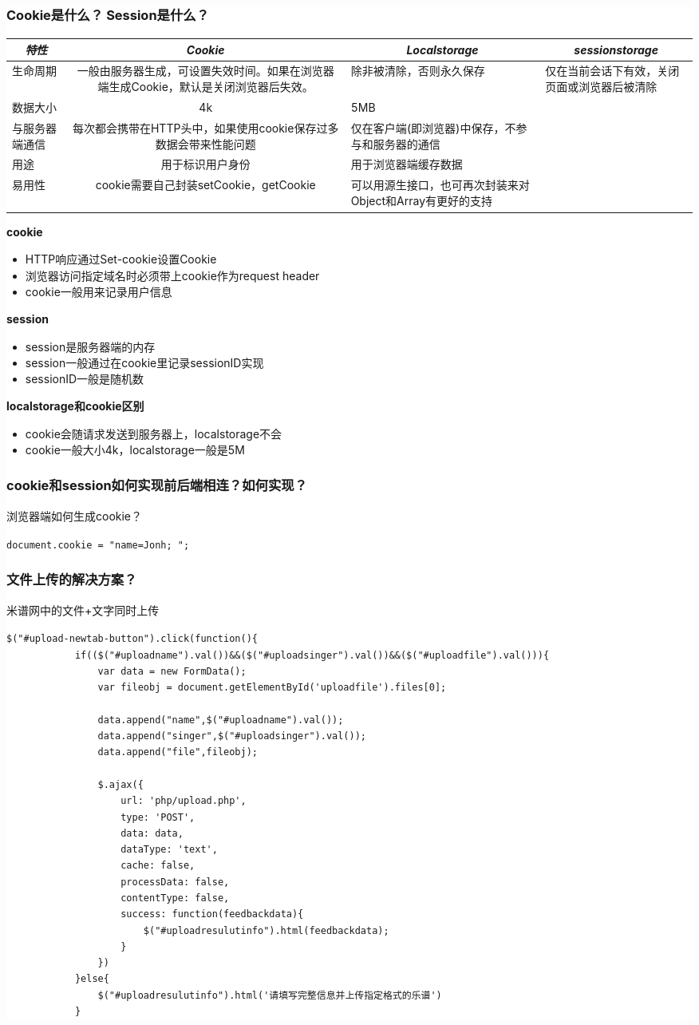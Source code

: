 ### Cookie是什么？ Session是什么？

| *特性*         |                           *Cookie*                           | *Localstorage*                                            | *sessionstorage*                             |
| -------------- | :----------------------------------------------------------: | --------------------------------------------------------- | -------------------------------------------- |
| 生命周期       | 一般由服务器生成，可设置失效时间。如果在浏览器端生成Cookie，默认是关闭浏览器后失效。 | 除非被清除，否则永久保存                                  | 仅在当前会话下有效，关闭页面或浏览器后被清除 |
| 数据大小       |                              4k                              | 5MB                                                       |                                              |
| 与服务器端通信 | 每次都会携带在HTTP头中，如果使用cookie保存过多数据会带来性能问题 | 仅在客户端(即浏览器)中保存，不参与和服务器的通信          |                                              |
| 用途           |                       用于标识用户身份                       | 用于浏览器端缓存数据                                      |                                              |
| 易用性         |            cookie需要自己封装setCookie，getCookie            | 可以用源生接口，也可再次封装来对Object和Array有更好的支持 |                                              |

**cookie**

- HTTP响应通过Set-cookie设置Cookie
- 浏览器访问指定域名时必须带上cookie作为request header
- cookie一般用来记录用户信息

**session**

- session是服务器端的内存
- session一般通过在cookie里记录sessionID实现
- sessionID一般是随机数

**localstorage和cookie区别**

- cookie会随请求发送到服务器上，localstorage不会
- cookie一般大小4k，localstorage一般是5M

### cookie和session如何实现前后端相连？如何实现？

浏览器端如何生成cookie？

```
document.cookie = "name=Jonh; ";
```

### 文件上传的解决方案？

米谱网中的文件+文字同时上传

```
$("#upload-newtab-button").click(function(){
	    	if(($("#uploadname").val())&&($("#uploadsinger").val())&&($("#uploadfile").val())){
			    var data = new FormData();
			    var fileobj = document.getElementById('uploadfile').files[0];

			    data.append("name",$("#uploadname").val());
			    data.append("singer",$("#uploadsinger").val());
			    data.append("file",fileobj);

		        $.ajax({
		            url: 'php/upload.php',
		            type: 'POST',
		            data: data,
		            dataType: 'text',
		            cache: false,
		            processData: false,
		            contentType: false,
		            success: function(feedbackdata){
		            	$("#uploadresulutinfo").html(feedbackdata);
		            }
		        })
		    }else{
		    	$("#uploadresulutinfo").html('请填写完整信息并上传指定格式的乐谱')
		    }
```